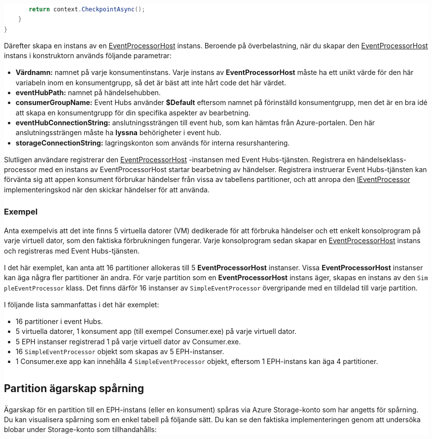 ```csharp
       return context.CheckpointAsync();
    }
}
```

Därefter skapa en instans av en [EventProcessorHost](/dotnet/api/microsoft.azure.eventhubs.processor.eventprocessorhost) instans. Beroende på överbelastning, när du skapar den [EventProcessorHost](/dotnet/api/microsoft.azure.eventhubs.processor.eventprocessorhost) instans i konstruktorn används följande parametrar:

- **Värdnamn:** namnet på varje konsumentinstans. Varje instans av **EventProcessorHost** måste ha ett unikt värde för den här variabeln inom en konsumentgrupp, så det är bäst att inte hårt code det här värdet.
- **eventHubPath:** namnet på händelsehubben.
- **consumerGroupName:** Event Hubs använder **$Default** eftersom namnet på förinställd konsumentgrupp, men det är en bra idé att skapa en konsumentgrupp för din specifika aspekter av bearbetning.
- **eventHubConnectionString:** anslutningssträngen till event hub, som kan hämtas från Azure-portalen. Den här anslutningssträngen måste ha **lyssna** behörigheter i event hub.
- **storageConnectionString:** lagringskonton som används för interna resurshantering.

Slutligen användare registrerar den [EventProcessorHost](/dotnet/api/microsoft.azure.eventhubs.processor.eventprocessorhost) -instansen med Event Hubs-tjänsten. Registrera en händelseklass-processor med en instans av EventProcessorHost startar bearbetning av händelser. Registrera instruerar Event Hubs-tjänsten kan förvänta sig att appen konsument förbrukar händelser från vissa av tabellens partitioner, och att anropa den [IEventProcessor](/dotnet/api/microsoft.azure.eventhubs.processor.ieventprocessor) implementeringskod när den skickar händelser för att använda. 


### <a name="example"></a>Exempel

Anta exempelvis att det inte finns 5 virtuella datorer (VM) dedikerade för att förbruka händelser och ett enkelt konsolprogram på varje virtuell dator, som den faktiska förbrukningen fungerar. Varje konsolprogram sedan skapar en [EventProcessorHost](/dotnet/api/microsoft.azure.eventhubs.processor.eventprocessorhost) instans och registreras med Event Hubs-tjänsten.

I det här exemplet, kan anta att 16 partitioner allokeras till 5 **EventProcessorHost** instanser. Vissa **EventProcessorHost** instanser kan äga några fler partitioner än andra. För varje partition som en **EventProcessorHost** instans äger, skapas en instans av den `SimpleEventProcessor` klass. Det finns därför 16 instanser av `SimpleEventProcessor` övergripande med en tilldelad till varje partition.

I följande lista sammanfattas i det här exemplet:

- 16 partitioner i event Hubs.
- 5 virtuella datorer, 1 konsument app (till exempel Consumer.exe) på varje virtuell dator.
- 5 EPH instanser registrerad 1 på varje virtuell dator av Consumer.exe.
- 16 `SimpleEventProcessor` objekt som skapas av 5 EPH-instanser.
- 1 Consumer.exe app kan innehålla 4 `SimpleEventProcessor` objekt, eftersom 1 EPH-instans kan äga 4 partitioner.

## <a name="partition-ownership-tracking"></a>Partition ägarskap spårning

Ägarskap för en partition till en EPH-instans (eller en konsument) spåras via Azure Storage-konto som har angetts för spårning. Du kan visualisera spårning som en enkel tabell på följande sätt. Du kan se den faktiska implementeringen genom att undersöka blobar under Storage-konto som tillhandahålls:
